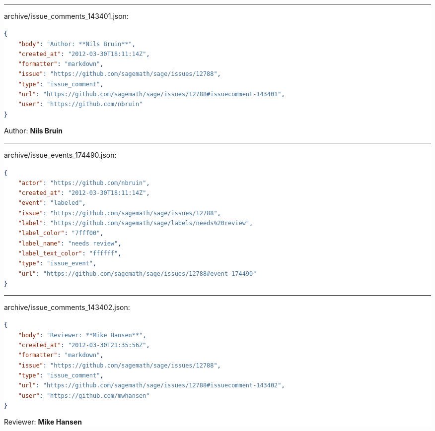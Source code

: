 

---

archive/issue_comments_143401.json:
```json
{
    "body": "Author: **Nils Bruin**",
    "created_at": "2012-03-30T18:11:14Z",
    "formatter": "markdown",
    "issue": "https://github.com/sagemath/sage/issues/12788",
    "type": "issue_comment",
    "url": "https://github.com/sagemath/sage/issues/12788#issuecomment-143401",
    "user": "https://github.com/nbruin"
}
```

Author: **Nils Bruin**



---

archive/issue_events_174490.json:
```json
{
    "actor": "https://github.com/nbruin",
    "created_at": "2012-03-30T18:11:14Z",
    "event": "labeled",
    "issue": "https://github.com/sagemath/sage/issues/12788",
    "label": "https://github.com/sagemath/sage/labels/needs%20review",
    "label_color": "7fff00",
    "label_name": "needs review",
    "label_text_color": "ffffff",
    "type": "issue_event",
    "url": "https://github.com/sagemath/sage/issues/12788#event-174490"
}
```



---

archive/issue_comments_143402.json:
```json
{
    "body": "Reviewer: **Mike Hansen**",
    "created_at": "2012-03-30T21:35:56Z",
    "formatter": "markdown",
    "issue": "https://github.com/sagemath/sage/issues/12788",
    "type": "issue_comment",
    "url": "https://github.com/sagemath/sage/issues/12788#issuecomment-143402",
    "user": "https://github.com/mwhansen"
}
```

Reviewer: **Mike Hansen**
